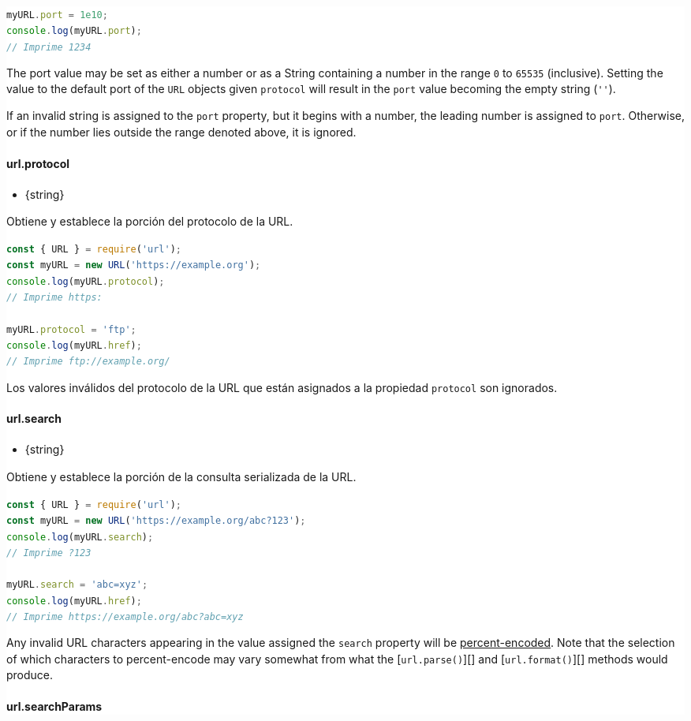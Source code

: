 ```js
myURL.port = 1e10;
console.log(myURL.port);
// Imprime 1234
```

The port value may be set as either a number or as a String containing a number in the range `0` to `65535` (inclusive). Setting the value to the default port of the `URL` objects given `protocol` will result in the `port` value becoming the empty string (`''`).

If an invalid string is assigned to the `port` property, but it begins with a number, the leading number is assigned to `port`. Otherwise, or if the number lies outside the range denoted above, it is ignored.

#### url.protocol

* {string}

Obtiene y establece la porción del protocolo de la URL.

```js
const { URL } = require('url');
const myURL = new URL('https://example.org');
console.log(myURL.protocol);
// Imprime https:

myURL.protocol = 'ftp';
console.log(myURL.href);
// Imprime ftp://example.org/
```

Los valores inválidos del protocolo de la URL que están asignados a la propiedad `protocol` son ignorados.

#### url.search

* {string}

Obtiene y establece la porción de la consulta serializada de la URL.

```js
const { URL } = require('url');
const myURL = new URL('https://example.org/abc?123');
console.log(myURL.search);
// Imprime ?123

myURL.search = 'abc=xyz';
console.log(myURL.href);
// Imprime https://example.org/abc?abc=xyz
```

Any invalid URL characters appearing in the value assigned the `search` property will be [percent-encoded](#whatwg-percent-encoding). Note that the selection of which characters to percent-encode may vary somewhat from what the [`url.parse()`][] and [`url.format()`][] methods would produce.

#### url.searchParams
